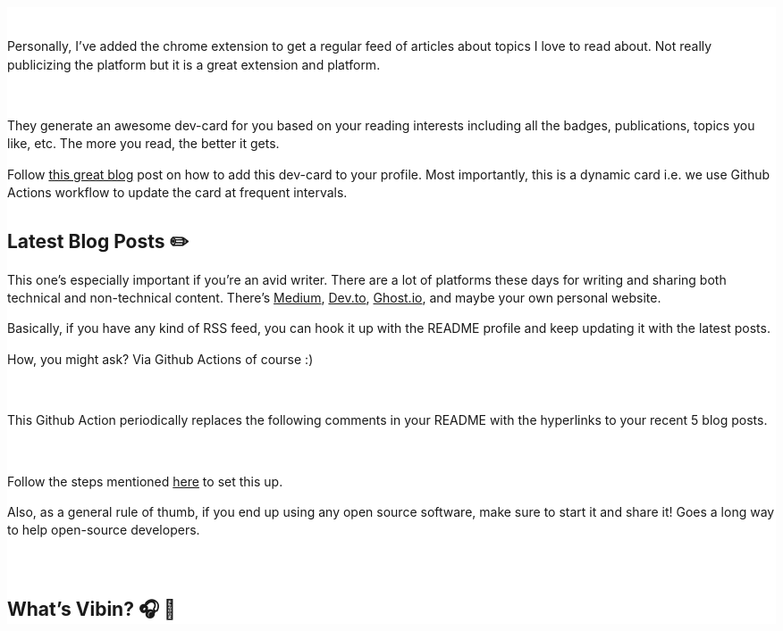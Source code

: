 <figure class="align-center">
  <img src="{{ site.url }}{{ site.baseurl }}/assets/images/dynamic-github/img11.png" alt="">
</figure>

Personally, I’ve added the chrome extension to get a regular feed of articles about topics I love to read about. Not really publicizing the platform but it is a great extension and platform.

<figure class="align-center">
  <img src="{{ site.url }}{{ site.baseurl }}/assets/images/dynamic-github/img12.png" alt="">
</figure>

They generate an awesome dev-card for you based on your reading interests including all the badges, publications, topics you like, etc. The more you read, the better it gets.

Follow [this great blog](https://daily.dev/blog/adding-the-daily-devcard-to-your-github-profile?utm_source=webapp&utm_medium=devcard&utm_campaign=devcardguide&utm_id=inapp) post on how to add this dev-card to your profile. Most importantly, this is a dynamic card i.e. we use Github Actions workflow to update the card at frequent intervals.

## Latest Blog Posts ✏️

This one’s especially important if you’re an avid writer. There are a lot of platforms these days for writing and sharing both technical and non-technical content. There’s [Medium](https://medium.com/), [Dev.to](https://dev.to/), [Ghost.io](https://ghost.org/), and maybe your own personal website.

Basically, if you have any kind of RSS feed, you can hook it up with the README profile and keep updating it with the latest posts.

How, you might ask? Via Github Actions of course :)

<figure class="align-center">
  <img src="{{ site.url }}{{ site.baseurl }}/assets/images/dynamic-github/img13.png" alt="">
</figure>

This Github Action periodically replaces the following comments in your README with the hyperlinks to your recent 5 blog posts.

<figure class="align-center">
  <img src="{{ site.url }}{{ site.baseurl }}/assets/images/dynamic-github/img14.png" alt="">
</figure>

Follow the steps mentioned [here](https://github.com/gautamkrishnar/blog-post-workflow#how-to-use) to set this up.

Also, as a general rule of thumb, if you end up using any open source software, make sure to start it and share it! Goes a long way to help open-source developers.

<figure class="align-center">
  <img src="{{ site.url }}{{ site.baseurl }}/assets/images/dynamic-github/img15.png" alt="">
</figure>

## What’s Vibin? 🎧 🎼

